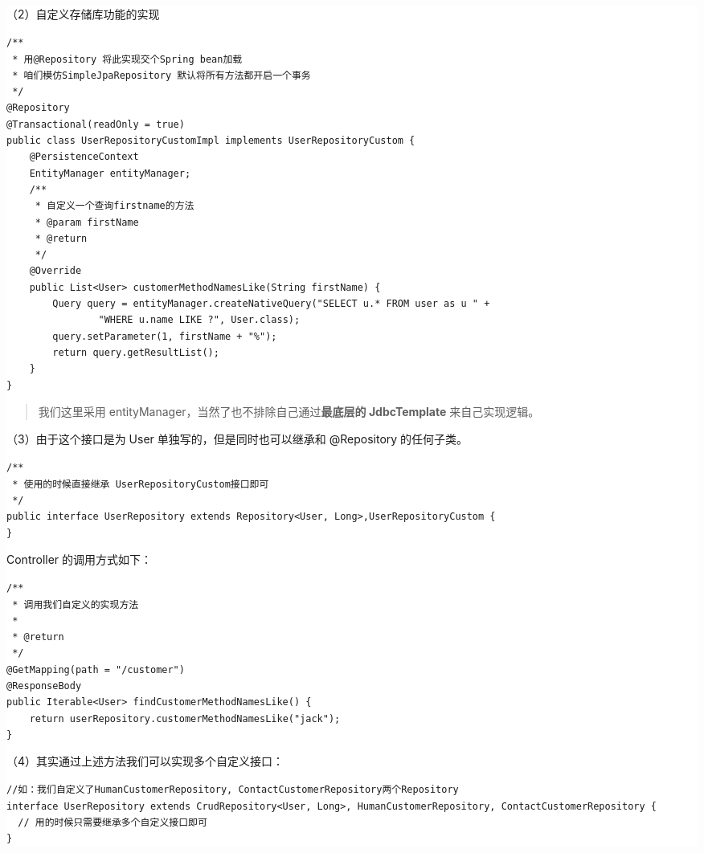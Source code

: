 （2）自定义存储库功能的实现
```
/**
 * 用@Repository 将此实现交个Spring bean加载
 * 咱们模仿SimpleJpaRepository 默认将所有方法都开启一个事务
 */
@Repository
@Transactional(readOnly = true)
public class UserRepositoryCustomImpl implements UserRepositoryCustom {
    @PersistenceContext
    EntityManager entityManager;
    /**
     * 自定义一个查询firstname的方法
     * @param firstName
     * @return
     */
    @Override
    public List<User> customerMethodNamesLike(String firstName) {
        Query query = entityManager.createNativeQuery("SELECT u.* FROM user as u " +
                "WHERE u.name LIKE ?", User.class);
        query.setParameter(1, firstName + "%");
        return query.getResultList();
    }
}
```
> 我们这里采用 entityManager，当然了也不排除自己通过**最底层的 JdbcTemplate** 来自己实现逻辑。


（3）由于这个接口是为 User 单独写的，但是同时也可以继承和 @Repository 的任何子类。
```
/**
 * 使用的时候直接继承 UserRepositoryCustom接口即可
 */
public interface UserRepository extends Repository<User, Long>,UserRepositoryCustom {
}
```
Controller 的调用方式如下：
```
/**
 * 调用我们自定义的实现方法
 *
 * @return
 */
@GetMapping(path = "/customer")
@ResponseBody
public Iterable<User> findCustomerMethodNamesLike() {
    return userRepository.customerMethodNamesLike("jack");
}
```

（4）其实通过上述方法我们可以实现多个自定义接口：
```
//如：我们自定义了HumanCustomerRepository, ContactCustomerRepository两个Repository
interface UserRepository extends CrudRepository<User, Long>, HumanCustomerRepository, ContactCustomerRepository {
  // 用的时候只需要继承多个自定义接口即可
}
```
